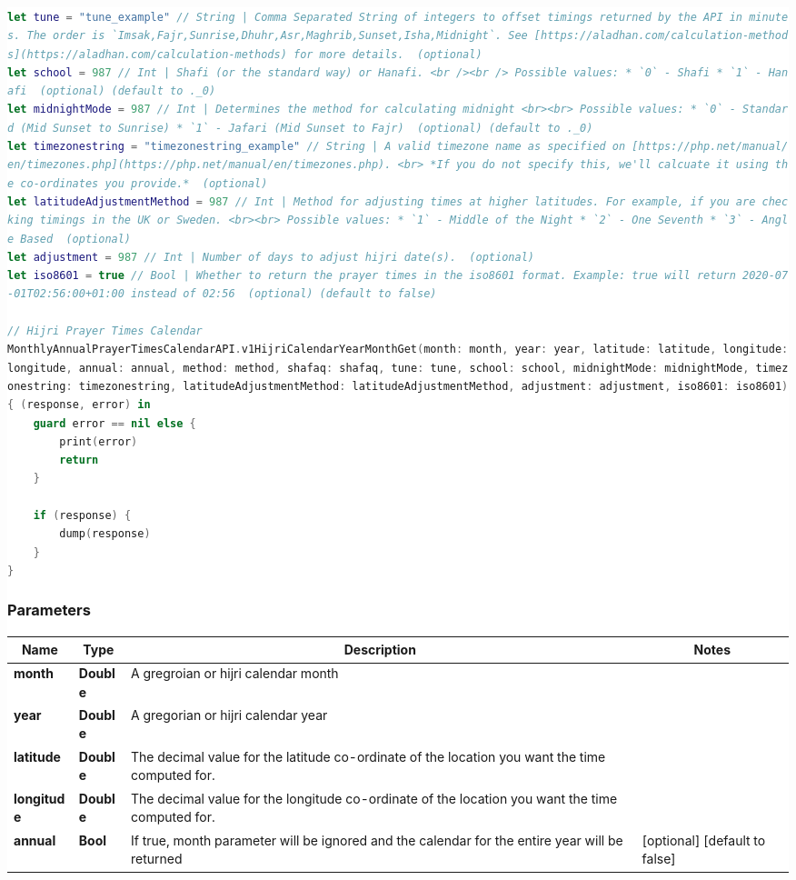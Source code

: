 ```swift
let tune = "tune_example" // String | Comma Separated String of integers to offset timings returned by the API in minutes. The order is `Imsak,Fajr,Sunrise,Dhuhr,Asr,Maghrib,Sunset,Isha,Midnight`. See [https://aladhan.com/calculation-methods](https://aladhan.com/calculation-methods) for more details.  (optional)
let school = 987 // Int | Shafi (or the standard way) or Hanafi. <br /><br /> Possible values: * `0` - Shafi * `1` - Hanafi  (optional) (default to ._0)
let midnightMode = 987 // Int | Determines the method for calculating midnight <br><br> Possible values: * `0` - Standard (Mid Sunset to Sunrise) * `1` - Jafari (Mid Sunset to Fajr)  (optional) (default to ._0)
let timezonestring = "timezonestring_example" // String | A valid timezone name as specified on [https://php.net/manual/en/timezones.php](https://php.net/manual/en/timezones.php). <br> *If you do not specify this, we'll calcuate it using the co-ordinates you provide.*  (optional)
let latitudeAdjustmentMethod = 987 // Int | Method for adjusting times at higher latitudes. For example, if you are checking timings in the UK or Sweden. <br><br> Possible values: * `1` - Middle of the Night * `2` - One Seventh * `3` - Angle Based  (optional)
let adjustment = 987 // Int | Number of days to adjust hijri date(s).  (optional)
let iso8601 = true // Bool | Whether to return the prayer times in the iso8601 format. Example: true will return 2020-07-01T02:56:00+01:00 instead of 02:56  (optional) (default to false)

// Hijri Prayer Times Calendar
MonthlyAnnualPrayerTimesCalendarAPI.v1HijriCalendarYearMonthGet(month: month, year: year, latitude: latitude, longitude: longitude, annual: annual, method: method, shafaq: shafaq, tune: tune, school: school, midnightMode: midnightMode, timezonestring: timezonestring, latitudeAdjustmentMethod: latitudeAdjustmentMethod, adjustment: adjustment, iso8601: iso8601) { (response, error) in
    guard error == nil else {
        print(error)
        return
    }

    if (response) {
        dump(response)
    }
}
```

### Parameters

Name | Type | Description  | Notes
------------- | ------------- | ------------- | -------------
 **month** | **Double** | A gregroian or hijri calendar month  | 
 **year** | **Double** | A gregorian or hijri calendar year  | 
 **latitude** | **Double** | The decimal value for the latitude co-ordinate of the location you want the time computed for.  | 
 **longitude** | **Double** | The decimal value for the longitude co-ordinate of the location you want the time computed for.  | 
 **annual** | **Bool** | If true, month parameter will be ignored and the calendar for the entire year will be returned  | [optional] [default to false]